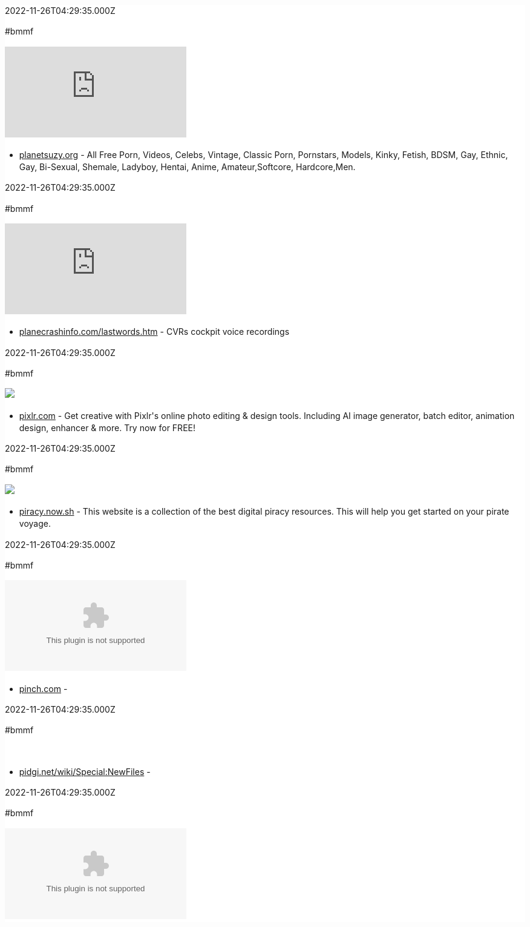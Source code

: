 2022-11-26T04:29:35.000Z

#bmmf

![](https://rdl.ink/render/http%3A%2F%2Fwww.planetsuzy.org)

- [planetsuzy.org](http://www.planetsuzy.org) - All Free Porn, Videos, Celebs, Vintage, Classic Porn, Pornstars, Models, Kinky, Fetish, BDSM, Gay, Ethnic, Gay, Bi-Sexual, Shemale, Ladyboy, Hentai, Anime, Amateur,Softcore, Hardcore,Men.

2022-11-26T04:29:35.000Z

#bmmf

![](https://rdl.ink/render/http%3A%2F%2Fplanecrashinfo.com%2Flastwords.htm)

- [planecrashinfo.com/lastwords.htm](http://planecrashinfo.com/lastwords.htm) - CVRs cockpit voice recordings

2022-11-26T04:29:35.000Z

#bmmf

![](https://pixlr.com/images/best-photo-editor-cover.jpg)

- [pixlr.com](https://pixlr.com) - Get creative with Pixlr's online photo editing & design tools. Including AI image generator, batch editor, animation design, enhancer & more. Try now for FREE!

2022-11-26T04:29:35.000Z

#bmmf

![](https://piracy.vercel.app/img/ogimage.png)

- [piracy.now.sh](https://piracy.now.sh) - This website is a collection of the best digital piracy resources. This will help you get started on your pirate voyage.

2022-11-26T04:29:35.000Z

#bmmf

![](https://rdl.ink/render/http%3A%2F%2Fpinch.com)

- [pinch.com](http://pinch.com) - 

2022-11-26T04:29:35.000Z

#bmmf

![]()

- [pidgi.net/wiki/Special:NewFiles](https://www.pidgi.net/wiki/Special:NewFiles) - 

2022-11-26T04:29:35.000Z

#bmmf

![](https://rdl.ink/render/http%3A%2F%2Fpica-pic.com)
